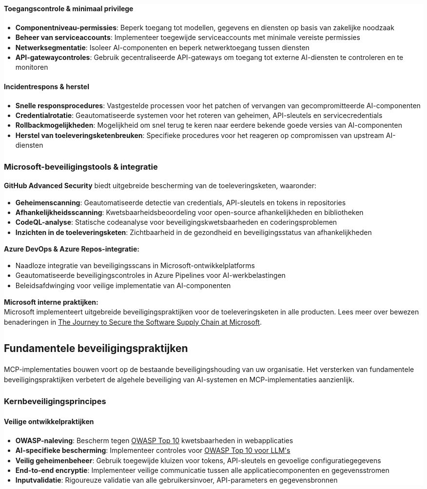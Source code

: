 #### **Toegangscontrole & minimaal privilege**
- **Componentniveau-permissies**: Beperk toegang tot modellen, gegevens en diensten op basis van zakelijke noodzaak  
- **Beheer van serviceaccounts**: Implementeer toegewijde serviceaccounts met minimale vereiste permissies  
- **Netwerksegmentatie**: Isoleer AI-componenten en beperk netwerktoegang tussen diensten  
- **API-gatewaycontroles**: Gebruik gecentraliseerde API-gateways om toegang tot externe AI-diensten te controleren en te monitoren  

#### **Incidentrespons & herstel**
- **Snelle responsprocedures**: Vastgestelde processen voor het patchen of vervangen van gecompromitteerde AI-componenten  
- **Credentialrotatie**: Geautomatiseerde systemen voor het roteren van geheimen, API-sleutels en servicecredentials  
- **Rollbackmogelijkheden**: Mogelijkheid om snel terug te keren naar eerdere bekende goede versies van AI-componenten  
- **Herstel van toeleveringsketenbreuken**: Specifieke procedures voor het reageren op compromissen van upstream AI-diensten  

### Microsoft-beveiligingstools & integratie

**GitHub Advanced Security** biedt uitgebreide bescherming van de toeleveringsketen, waaronder:  
- **Geheimenscanning**: Geautomatiseerde detectie van credentials, API-sleutels en tokens in repositories  
- **Afhankelijkheidsscanning**: Kwetsbaarheidsbeoordeling voor open-source afhankelijkheden en bibliotheken  
- **CodeQL-analyse**: Statische codeanalyse voor beveiligingskwetsbaarheden en coderingsproblemen  
- **Inzichten in de toeleveringsketen**: Zichtbaarheid in de gezondheid en beveiligingsstatus van afhankelijkheden  

**Azure DevOps & Azure Repos-integratie:**  
- Naadloze integratie van beveiligingsscans in Microsoft-ontwikkelplatforms  
- Geautomatiseerde beveiligingscontroles in Azure Pipelines voor AI-werkbelastingen  
- Beleidsafdwinging voor veilige implementatie van AI-componenten  

**Microsoft interne praktijken:**  
Microsoft implementeert uitgebreide beveiligingspraktijken voor de toeleveringsketen in alle producten. Lees meer over bewezen benaderingen in [The Journey to Secure the Software Supply Chain at Microsoft](https://devblogs.microsoft.com/engineering-at-microsoft/the-journey-to-secure-the-software-supply-chain-at-microsoft/).  

## Fundamentele beveiligingspraktijken

MCP-implementaties bouwen voort op de bestaande beveiligingshouding van uw organisatie. Het versterken van fundamentele beveiligingspraktijken verbetert de algehele beveiliging van AI-systemen en MCP-implementaties aanzienlijk.

### Kernbeveiligingsprincipes

#### **Veilige ontwikkelpraktijken**
- **OWASP-naleving**: Bescherm tegen [OWASP Top 10](https://owasp.org/www-project-top-ten/) kwetsbaarheden in webapplicaties  
- **AI-specifieke bescherming**: Implementeer controles voor [OWASP Top 10 voor LLM's](https://genai.owasp.org/download/43299/?tmstv=1731900559)  
- **Veilig geheimenbeheer**: Gebruik toegewijde kluizen voor tokens, API-sleutels en gevoelige configuratiegegevens  
- **End-to-end encryptie**: Implementeer veilige communicatie tussen alle applicatiecomponenten en gegevensstromen  
- **Inputvalidatie**: Rigoureuze validatie van alle gebruikersinvoer, API-parameters en gegevensbronnen  
